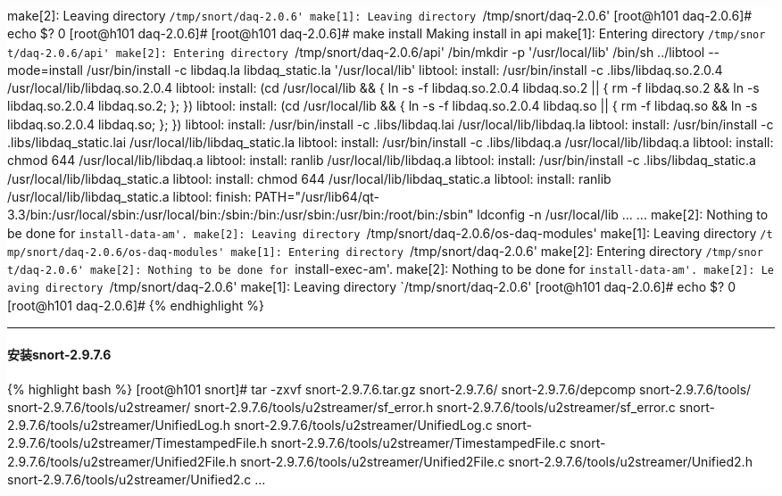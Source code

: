 make[2]: Leaving directory `/tmp/snort/daq-2.0.6'
make[1]: Leaving directory `/tmp/snort/daq-2.0.6'
[root@h101 daq-2.0.6]# echo $?
0
[root@h101 daq-2.0.6]#
[root@h101 daq-2.0.6]# make install 
Making install in api
make[1]: Entering directory `/tmp/snort/daq-2.0.6/api'
make[2]: Entering directory `/tmp/snort/daq-2.0.6/api'
 /bin/mkdir -p '/usr/local/lib'
 /bin/sh ../libtool   --mode=install /usr/bin/install -c   libdaq.la libdaq_static.la '/usr/local/lib'
libtool: install: /usr/bin/install -c .libs/libdaq.so.2.0.4 /usr/local/lib/libdaq.so.2.0.4
libtool: install: (cd /usr/local/lib && { ln -s -f libdaq.so.2.0.4 libdaq.so.2 || { rm -f libdaq.so.2 && ln -s libdaq.so.2.0.4 libdaq.so.2; }; })
libtool: install: (cd /usr/local/lib && { ln -s -f libdaq.so.2.0.4 libdaq.so || { rm -f libdaq.so && ln -s libdaq.so.2.0.4 libdaq.so; }; })
libtool: install: /usr/bin/install -c .libs/libdaq.lai /usr/local/lib/libdaq.la
libtool: install: /usr/bin/install -c .libs/libdaq_static.lai /usr/local/lib/libdaq_static.la
libtool: install: /usr/bin/install -c .libs/libdaq.a /usr/local/lib/libdaq.a
libtool: install: chmod 644 /usr/local/lib/libdaq.a
libtool: install: ranlib /usr/local/lib/libdaq.a
libtool: install: /usr/bin/install -c .libs/libdaq_static.a /usr/local/lib/libdaq_static.a
libtool: install: chmod 644 /usr/local/lib/libdaq_static.a
libtool: install: ranlib /usr/local/lib/libdaq_static.a
libtool: finish: PATH="/usr/lib64/qt-3.3/bin:/usr/local/sbin:/usr/local/bin:/sbin:/bin:/usr/sbin:/usr/bin:/root/bin:/sbin" ldconfig -n /usr/local/lib
...
...
make[2]: Nothing to be done for `install-data-am'.
make[2]: Leaving directory `/tmp/snort/daq-2.0.6/os-daq-modules'
make[1]: Leaving directory `/tmp/snort/daq-2.0.6/os-daq-modules'
make[1]: Entering directory `/tmp/snort/daq-2.0.6'
make[2]: Entering directory `/tmp/snort/daq-2.0.6'
make[2]: Nothing to be done for `install-exec-am'.
make[2]: Nothing to be done for `install-data-am'.
make[2]: Leaving directory `/tmp/snort/daq-2.0.6'
make[1]: Leaving directory `/tmp/snort/daq-2.0.6'
[root@h101 daq-2.0.6]# echo $?
0
[root@h101 daq-2.0.6]# 
{% endhighlight %}

---

#### 安装snort-2.9.7.6

{% highlight bash %}
[root@h101 snort]# tar -zxvf snort-2.9.7.6.tar.gz 
snort-2.9.7.6/
snort-2.9.7.6/depcomp
snort-2.9.7.6/tools/
snort-2.9.7.6/tools/u2streamer/
snort-2.9.7.6/tools/u2streamer/sf_error.h
snort-2.9.7.6/tools/u2streamer/sf_error.c
snort-2.9.7.6/tools/u2streamer/UnifiedLog.h
snort-2.9.7.6/tools/u2streamer/UnifiedLog.c
snort-2.9.7.6/tools/u2streamer/TimestampedFile.h
snort-2.9.7.6/tools/u2streamer/TimestampedFile.c
snort-2.9.7.6/tools/u2streamer/Unified2File.h
snort-2.9.7.6/tools/u2streamer/Unified2File.c
snort-2.9.7.6/tools/u2streamer/Unified2.h
snort-2.9.7.6/tools/u2streamer/Unified2.c
...